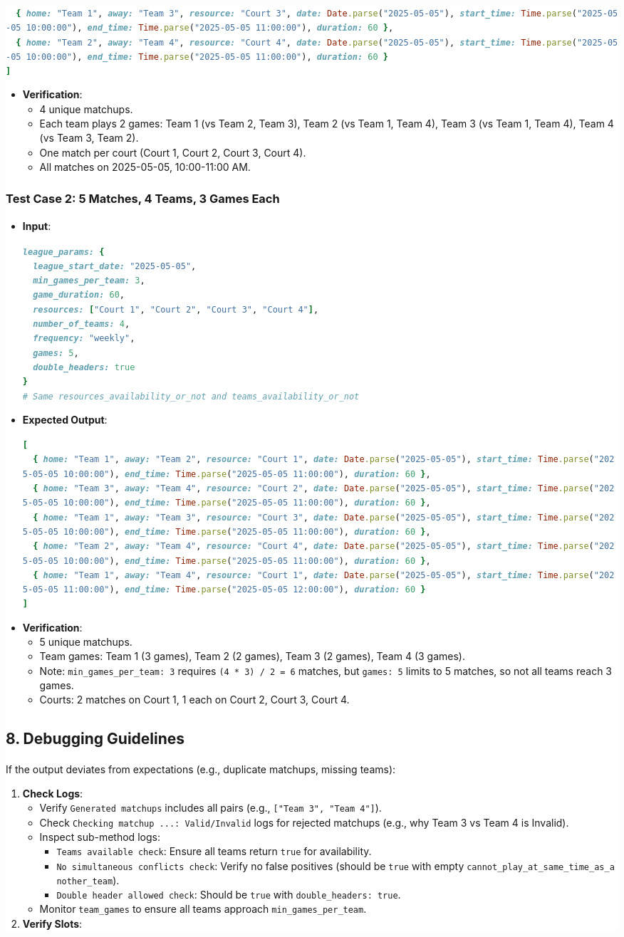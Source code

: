   ```ruby
    { home: "Team 1", away: "Team 3", resource: "Court 3", date: Date.parse("2025-05-05"), start_time: Time.parse("2025-05-05 10:00:00"), end_time: Time.parse("2025-05-05 11:00:00"), duration: 60 },
    { home: "Team 2", away: "Team 4", resource: "Court 4", date: Date.parse("2025-05-05"), start_time: Time.parse("2025-05-05 10:00:00"), end_time: Time.parse("2025-05-05 11:00:00"), duration: 60 }
  ]
  ```
- **Verification**:
  - 4 unique matchups.
  - Each team plays 2 games: Team 1 (vs Team 2, Team 3), Team 2 (vs Team 1, Team 4), Team 3 (vs Team 1, Team 4), Team 4 (vs Team 3, Team 2).
  - One match per court (Court 1, Court 2, Court 3, Court 4).
  - All matches on 2025-05-05, 10:00-11:00 AM.

### Test Case 2: 5 Matches, 4 Teams, 3 Games Each
- **Input**:
  ```ruby
  league_params: {
    league_start_date: "2025-05-05",
    min_games_per_team: 3,
    game_duration: 60,
    resources: ["Court 1", "Court 2", "Court 3", "Court 4"],
    number_of_teams: 4,
    frequency: "weekly",
    games: 5,
    double_headers: true
  }
  # Same resources_availability_or_not and teams_availability_or_not
  ```
- **Expected Output**:
  ```ruby
  [
    { home: "Team 1", away: "Team 2", resource: "Court 1", date: Date.parse("2025-05-05"), start_time: Time.parse("2025-05-05 10:00:00"), end_time: Time.parse("2025-05-05 11:00:00"), duration: 60 },
    { home: "Team 3", away: "Team 4", resource: "Court 2", date: Date.parse("2025-05-05"), start_time: Time.parse("2025-05-05 10:00:00"), end_time: Time.parse("2025-05-05 11:00:00"), duration: 60 },
    { home: "Team 1", away: "Team 3", resource: "Court 3", date: Date.parse("2025-05-05"), start_time: Time.parse("2025-05-05 10:00:00"), end_time: Time.parse("2025-05-05 11:00:00"), duration: 60 },
    { home: "Team 2", away: "Team 4", resource: "Court 4", date: Date.parse("2025-05-05"), start_time: Time.parse("2025-05-05 10:00:00"), end_time: Time.parse("2025-05-05 11:00:00"), duration: 60 },
    { home: "Team 1", away: "Team 4", resource: "Court 1", date: Date.parse("2025-05-05"), start_time: Time.parse("2025-05-05 11:00:00"), end_time: Time.parse("2025-05-05 12:00:00"), duration: 60 }
  ]
  ```
- **Verification**:
  - 5 unique matchups.
  - Team games: Team 1 (3 games), Team 2 (2 games), Team 3 (2 games), Team 4 (3 games).
  - Note: `min_games_per_team: 3` requires `(4 * 3) / 2 = 6` matches, but `games: 5` limits to 5 matches, so not all teams reach 3 games.
  - Courts: 2 matches on Court 1, 1 each on Court 2, Court 3, Court 4.

## 8. Debugging Guidelines
If the output deviates from expectations (e.g., duplicate matchups, missing teams):
1. **Check Logs**:
   - Verify `Generated matchups` includes all pairs (e.g., `["Team 3", "Team 4"]`).
   - Check `Checking matchup ...: Valid/Invalid` logs for rejected matchups (e.g., why Team 3 vs Team 4 is Invalid).
   - Inspect sub-method logs:
     - `Teams available check`: Ensure all teams return `true` for availability.
     - `No simultaneous conflicts check`: Verify no false positives (should be `true` with empty `cannot_play_at_same_time_as_another_team`).
     - `Double header allowed check`: Should be `true` with `double_headers: true`.
   - Monitor `team_games` to ensure all teams approach `min_games_per_team`.
2. **Verify Slots**: